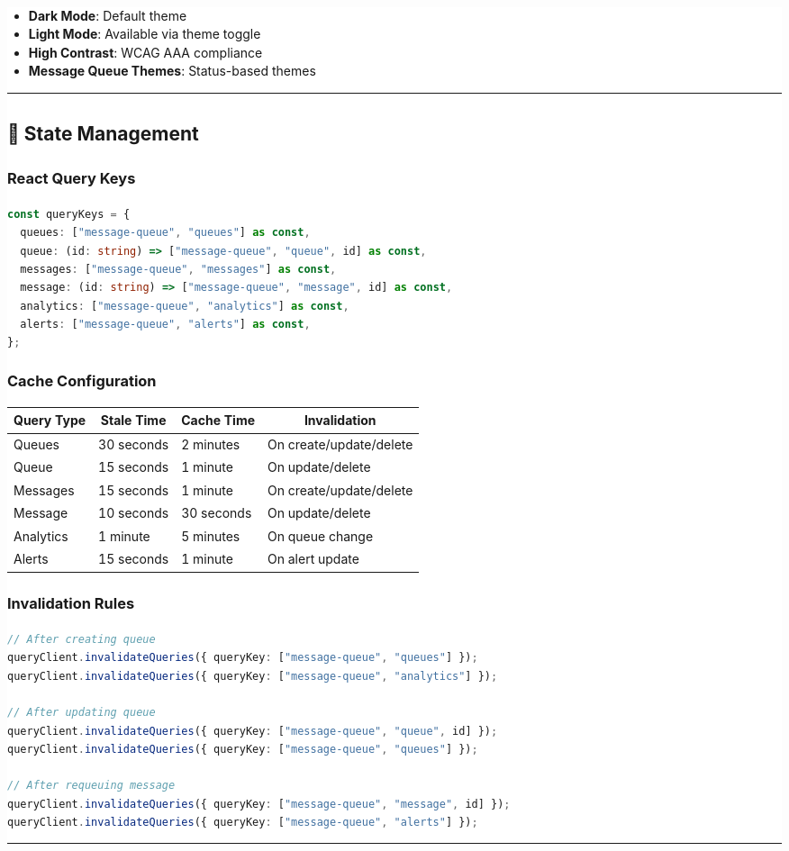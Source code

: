 - **Dark Mode**: Default theme
- **Light Mode**: Available via theme toggle
- **High Contrast**: WCAG AAA compliance
- **Message Queue Themes**: Status-based themes

---

## 🔄 State Management

### React Query Keys

```typescript
const queryKeys = {
  queues: ["message-queue", "queues"] as const,
  queue: (id: string) => ["message-queue", "queue", id] as const,
  messages: ["message-queue", "messages"] as const,
  message: (id: string) => ["message-queue", "message", id] as const,
  analytics: ["message-queue", "analytics"] as const,
  alerts: ["message-queue", "alerts"] as const,
};
```

### Cache Configuration

| Query Type | Stale Time | Cache Time | Invalidation            |
| ---------- | ---------- | ---------- | ----------------------- |
| Queues     | 30 seconds | 2 minutes  | On create/update/delete |
| Queue      | 15 seconds | 1 minute   | On update/delete        |
| Messages   | 15 seconds | 1 minute   | On create/update/delete |
| Message    | 10 seconds | 30 seconds | On update/delete        |
| Analytics  | 1 minute   | 5 minutes  | On queue change         |
| Alerts     | 15 seconds | 1 minute   | On alert update         |

### Invalidation Rules

```typescript
// After creating queue
queryClient.invalidateQueries({ queryKey: ["message-queue", "queues"] });
queryClient.invalidateQueries({ queryKey: ["message-queue", "analytics"] });

// After updating queue
queryClient.invalidateQueries({ queryKey: ["message-queue", "queue", id] });
queryClient.invalidateQueries({ queryKey: ["message-queue", "queues"] });

// After requeuing message
queryClient.invalidateQueries({ queryKey: ["message-queue", "message", id] });
queryClient.invalidateQueries({ queryKey: ["message-queue", "alerts"] });
```

---